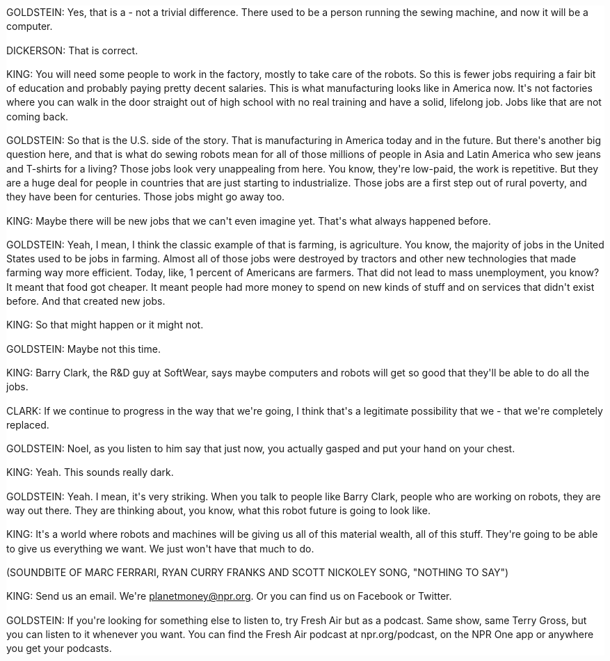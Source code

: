 GOLDSTEIN: Yes, that is a - not a trivial difference. There used to be a person running the sewing machine, and now it will be a computer.

DICKERSON: That is correct.

KING: You will need some people to work in the factory, mostly to take care of the robots. So this is fewer jobs requiring a fair bit of education and probably paying pretty decent salaries. This is what manufacturing looks like in America now. It's not factories where you can walk in the door straight out of high school with no real training and have a solid, lifelong job. Jobs like that are not coming back.

GOLDSTEIN: So that is the U.S. side of the story. That is manufacturing in America today and in the future. But there's another big question here, and that is what do sewing robots mean for all of those millions of people in Asia and Latin America who sew jeans and T-shirts for a living? Those jobs look very unappealing from here. You know, they're low-paid, the work is repetitive. But they are a huge deal for people in countries that are just starting to industrialize. Those jobs are a first step out of rural poverty, and they have been for centuries. Those jobs might go away too.

KING: Maybe there will be new jobs that we can't even imagine yet. That's what always happened before.

GOLDSTEIN: Yeah, I mean, I think the classic example of that is farming, is agriculture. You know, the majority of jobs in the United States used to be jobs in farming. Almost all of those jobs were destroyed by tractors and other new technologies that made farming way more efficient. Today, like, 1 percent of Americans are farmers. That did not lead to mass unemployment, you know? It meant that food got cheaper. It meant people had more money to spend on new kinds of stuff and on services that didn't exist before. And that created new jobs.

KING: So that might happen or it might not.

GOLDSTEIN: Maybe not this time.

KING: Barry Clark, the R&D guy at SoftWear, says maybe computers and robots will get so good that they'll be able to do all the jobs.

CLARK: If we continue to progress in the way that we're going, I think that's a legitimate possibility that we - that we're completely replaced.

GOLDSTEIN: Noel, as you listen to him say that just now, you actually gasped and put your hand on your chest.

KING: Yeah. This sounds really dark.

GOLDSTEIN: Yeah. I mean, it's very striking. When you talk to people like Barry Clark, people who are working on robots, they are way out there. They are thinking about, you know, what this robot future is going to look like.

KING: It's a world where robots and machines will be giving us all of this material wealth, all of this stuff. They're going to be able to give us everything we want. We just won't have that much to do.

(SOUNDBITE OF MARC FERRARI, RYAN CURRY FRANKS AND SCOTT NICKOLEY SONG, "NOTHING TO SAY")

KING: Send us an email. We're planetmoney@npr.org. Or you can find us on Facebook or Twitter.

GOLDSTEIN: If you're looking for something else to listen to, try Fresh Air but as a podcast. Same show, same Terry Gross, but you can listen to it whenever you want. You can find the Fresh Air podcast at npr.org/podcast, on the NPR One app or anywhere you get your podcasts.
